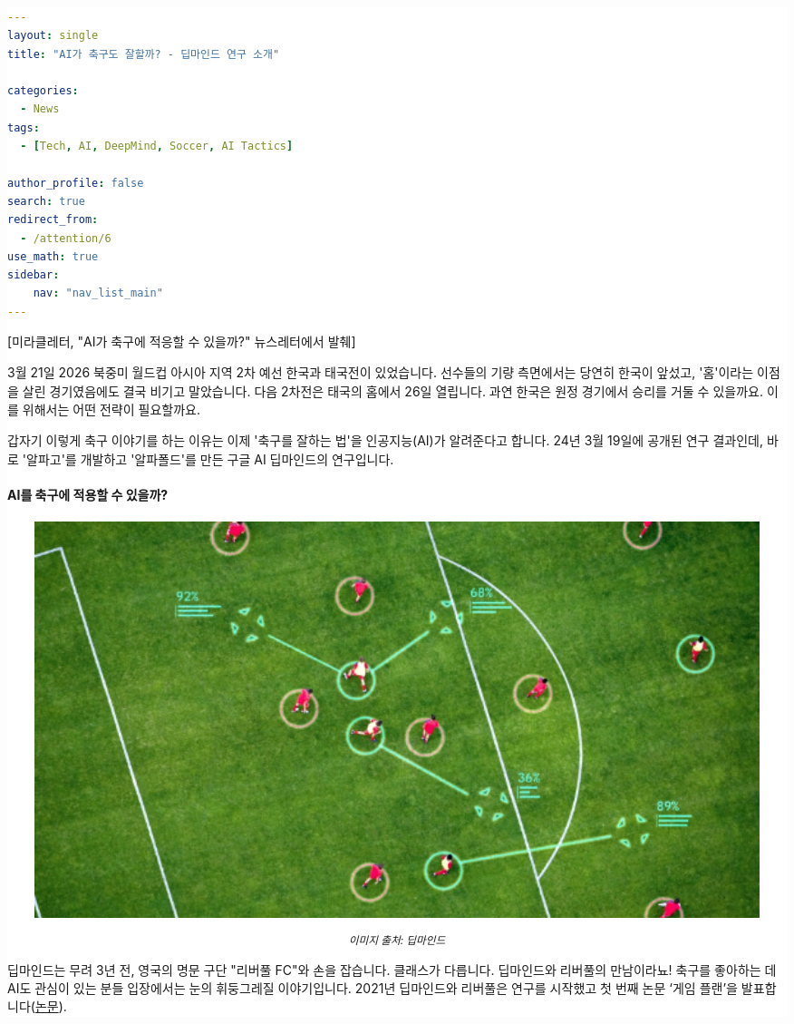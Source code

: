 ```yaml
---
layout: single 
title: "AI가 축구도 잘할까? - 딥마인드 연구 소개"

categories: 
  - News
tags:
  - [Tech, AI, DeepMind, Soccer, AI Tactics]

author_profile: false
search: true
redirect_from:
  - /attention/6
use_math: true
sidebar:
    nav: "nav_list_main"
---
```

[미라클레터, "AI가 축구에 적응할 수 있을까?" 뉴스레터에서 발췌]

3월 21일 2026 북중미 월드컵 아시아 지역 2차 예선 한국과 태국전이 있었습니다. 선수들의 기량 측면에서는 당연히 한국이 앞섰고, '홈'이라는 이점을 살린 경기였음에도 결국 비기고 말았습니다. 다음 2차전은 태국의 홈에서 26일 열립니다. 과연 한국은 원정 경기에서 승리를 거둘 수 있을까요. 이를 위해서는 어떤 전략이 필요할까요.

갑자기 이렇게 축구 이야기를 하는 이유는 이제 '축구를 잘하는 법'을 인공지능(AI)가 알려준다고 합니다. 24년 3월 19일에 공개된 연구 결과인데, 바로 '알파고'를 개발하고 '알파폴드'를 만든 구글 AI 딥마인드의 연구입니다.

#### AI를 축구에 적용할 수 있을까?

<div style="text-align:center">
    <img src="/images/news/2024-03-26-news6/deepminde_soccer.png" alt="news-6" width="800" />
    <p style="font-size: smaller;"><em>이미지 출처: 딥마인드</em></p>
</div>

딥마인드는 무려 3년 전, 영국의 명문 구단 "리버풀 FC"와 손을 잡습니다. 클래스가 다릅니다. 딥마인드와 리버풀의 만남이라뇨! 축구를 좋아하는 데 AI도 관심이 있는 분들 입장에서는 눈의 휘둥그레질 이야기입니다. 2021년 딥마인드와 리버풀은 연구를 시작했고 첫 번째 논문 ‘게임 플랜’을 발표합니다([논문](https://www.jair.org/index.php/jair/article/view/12505/26683)).
